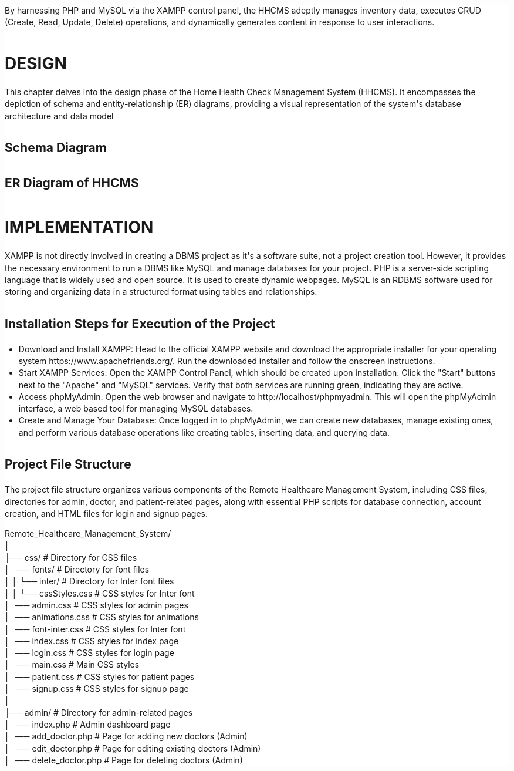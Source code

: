By harnessing PHP and MySQL via the XAMPP control panel, the HHCMS adeptly manages inventory data, executes CRUD (Create, Read, Update, Delete) operations, and dynamically generates content in response to user interactions.




# DESIGN
This chapter delves into the design phase of the Home Health Check Management System (HHCMS). It encompasses the depiction of schema and entity-relationship (ER) diagrams, providing a visual representation of the system's database architecture and data model
## Schema Diagram

## ER Diagram of HHCMS

# IMPLEMENTATION
XAMPP is not directly involved in creating a DBMS project as it's a software suite, not a project creation tool. However, it provides the necessary environment to run a DBMS like MySQL and manage databases for your project. PHP is a server-side scripting language that is widely used and open source. It is used to create dynamic webpages. MySQL is an RDBMS software used for storing and organizing data in a structured format using tables and relationships.
## Installation Steps for Execution of the Project
+ Download and Install XAMPP: Head to the official XAMPP website and download the appropriate installer for your operating system https://www.apachefriends.org/. Run the downloaded installer and follow the onscreen instructions.
+ Start XAMPP Services: Open the XAMPP Control Panel, which should be created upon installation. Click the "Start" buttons next to the "Apache" and "MySQL" services. Verify that both services are running green, indicating they are active.
+ Access phpMyAdmin: Open the web browser and navigate to http://localhost/phpmyadmin. This will open the phpMyAdmin interface, a web based tool for managing MySQL databases.
+ Create and Manage Your Database: Once logged in to phpMyAdmin, we can create new databases, manage existing ones, and perform various database operations like creating tables, inserting data, and querying data.

## Project File Structure
The project file structure organizes various components of the Remote Healthcare Management System, including CSS files, directories for admin, doctor, and patient-related pages, along with essential PHP scripts for database connection, account creation, and HTML files for login and signup pages.


Remote_Healthcare_Management_System/<br>
│<br>
├── css/ # Directory for CSS files<br>
│ ├── fonts/ # Directory for font files<br>
│ │ └── inter/ # Directory for Inter font files<br>
│ │ └── cssStyles.css # CSS styles for Inter font<br>
│ ├── admin.css # CSS styles for admin pages<br>
│ ├── animations.css # CSS styles for animations<br>
│ ├── font-inter.css # CSS styles for Inter font<br>
│ ├── index.css # CSS styles for index page<br>
│ ├── login.css # CSS styles for login page<br>
│ ├── main.css # Main CSS styles<br>
│ ├── patient.css # CSS styles for patient pages<br>
│ └── signup.css # CSS styles for signup page<br>
│
<br>├── admin/ # Directory for admin-related pages
<br>│ ├── index.php # Admin dashboard page
<br>│ ├── add_doctor.php # Page for adding new doctors (Admin)
<br>│ ├── edit_doctor.php # Page for editing existing doctors (Admin)
<br>│ ├── delete_doctor.php # Page for deleting doctors (Admin)